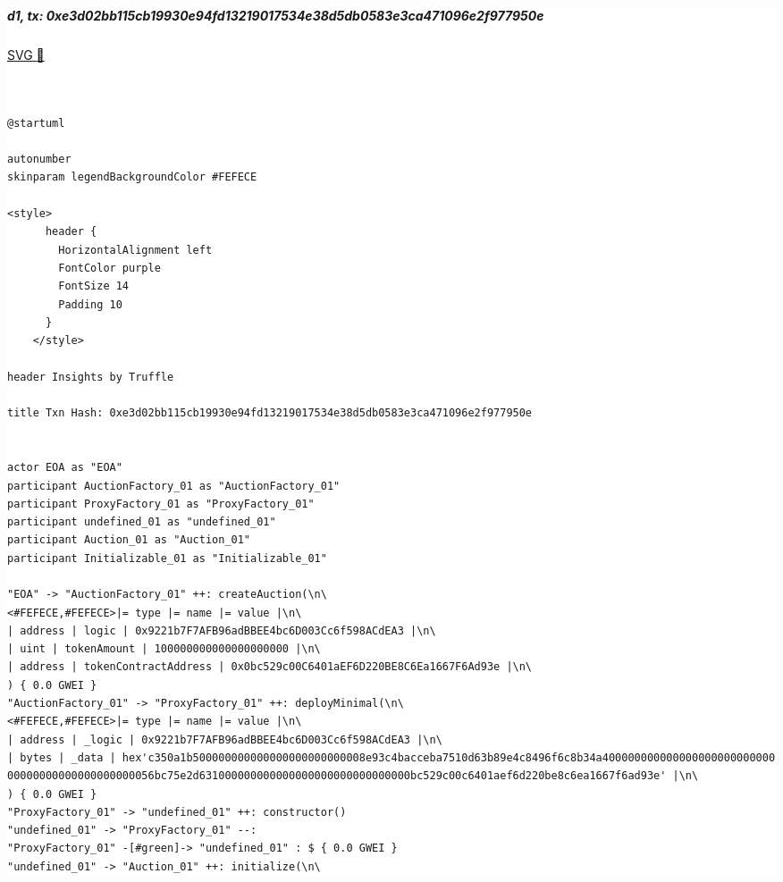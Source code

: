 ##### d1, tx: 0xe3d02bb115cb19930e94fd13219017534e38d5db0583e3ca471096e2f977950e

[SVG :telescope:](https://www.planttext.com/api/plantuml/svg/xLVVRzis47xNNq6a0zgYoqRg1oK5ML19aTOy50ss0djOXu0YJuuGcZ8aQhDJxtyl9SkkBRa54cDl8mnHEXsFTzzt9vujwssZMQtRkRGirkfAjVCSQgjvADM2rMoE9Cn0YPZnXrbTjKeabQngz29BipH9BUkoqIi9LnRgnpqm0JNwF3mYzAwgoyTAQIOZMSxK79Gs5WkzKyZCout9HLil91oy-Bry14JSdUoM2L6g6I9u4FtRpvS_3qvOm_utgYbdzxf1-GfzhDkYC7OjNMe9wEDIeNUikRz0U0cEm7QU4-Bnd8IXWo5q2q4ScuIO-9xZWXC8J-JO2nnmE7DzWaCATX7wVkXXOzDYN1lNqmyHOWqwC_EPPM3J9IyNp8GQjLoNbSfwjTKT9htQH7guwBQkbglHaf7iS85X1OfIWTXgxmkEEZJoPA9seqfTCba-ibp2LdaiFBEiFc9qVdKi9lJcpGNYDJ0DmyjNdzGdwt98dH-7-Mhz2zAh1I0pApRlvx-PRCrDfxv6XlCQcWQjaQnc9JSpNeQsJN8_ywCi3YaJSPocRixfDSPEmcdXXK6KY3HojZRQqWIrHhfw01NDJHftJmGV6TDT-qM9oSRQn1Rjn7Y9S-xP8SSueIucBCtejMtZE0qIcZ92gP_HI8JE4CXhz1dXdp3wzO_qnkJjCS0w7CT4zoWAMCXgzRvKvPp9Kr6yUpwC-Kf3Rq8mpSny3ykNtF4m8xc7lpK221tkvenpo9dl4IoeamSXk3nmGrfG7kIEorpyjE7HdFiUsCOO-RxcbYNUimG55OQb709EeMUfC94RbbuUfsd2HqVIGNrjyhnIZQxRJktLQskaS9JNy_CBTCpydozcDO3wQxhF1VfXvDnqcxs2xlqgjpKB9wTD0rAQRskV-HjEuuZpD8w-SffkECre4iIE6xcZyhjxLltT_RS5-3zqfqCtEHas03R9OLLCrSQuTqNn6-YsLkXveETL9Ks0vbSmsMpT_pxPcqeSQungwnlLUlpaEpcChnGkkYrxodZNTD2KnuKj6BNDXurSHuv3VJSYWPyMc3WySkrq7FFOtysHtSLZRNexwtRlv1UWMIcRFPUliJaFSEUoQU5C7s1kjXcrStwNMhjrL-k-ApBNfOPQCIbNwCC_1avaCd_8ugTKmxxXQLSrblN68zEdXK68FP-uQP3v0OcmETk2n2E-3IGLnA0OStneVDnz7KfEC7pGfUqzFf7S8q0S8F34WttVtAJh6ucUQjharf1XrbjpDVynlW00)


```plantuml


@startuml

autonumber
skinparam legendBackgroundColor #FEFECE

<style>
      header {
        HorizontalAlignment left
        FontColor purple
        FontSize 14
        Padding 10
      }
    </style>

header Insights by Truffle

title Txn Hash: 0xe3d02bb115cb19930e94fd13219017534e38d5db0583e3ca471096e2f977950e


actor EOA as "EOA"
participant AuctionFactory_01 as "AuctionFactory_01"
participant ProxyFactory_01 as "ProxyFactory_01"
participant undefined_01 as "undefined_01"
participant Auction_01 as "Auction_01"
participant Initializable_01 as "Initializable_01"

"EOA" -> "AuctionFactory_01" ++: createAuction(\n\
<#FEFECE,#FEFECE>|= type |= name |= value |\n\
| address | logic | 0x9221b7F7AFB96adBBEE4bc6D003Cc6f598ACdEA3 |\n\
| uint | tokenAmount | 100000000000000000000 |\n\
| address | tokenContractAddress | 0x0bc529c00C6401aEF6D220BE8C6Ea1667F6Ad93e |\n\
) { 0.0 GWEI }
"AuctionFactory_01" -> "ProxyFactory_01" ++: deployMinimal(\n\
<#FEFECE,#FEFECE>|= type |= name |= value |\n\
| address | _logic | 0x9221b7F7AFB96adBBEE4bc6D003Cc6f598ACdEA3 |\n\
| bytes | _data | hex'c350a1b500000000000000000000000008e93c4bacceba7510d63b89e4c8496f6c8b34a40000000000000000000000000000000000000000000000056bc75e2d631000000000000000000000000000000bc529c00c6401aef6d220be8c6ea1667f6ad93e' |\n\
) { 0.0 GWEI }
"ProxyFactory_01" -> "undefined_01" ++: constructor()
"undefined_01" -> "ProxyFactory_01" --: 
"ProxyFactory_01" -[#green]-> "undefined_01" : $ { 0.0 GWEI }
"undefined_01" -> "Auction_01" ++: initialize(\n\
```